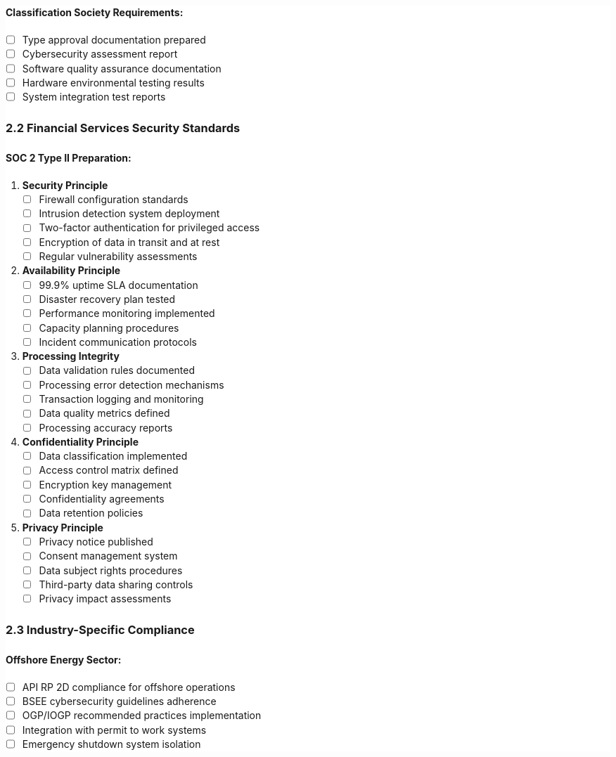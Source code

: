 #### Classification Society Requirements:
- [ ] Type approval documentation prepared
- [ ] Cybersecurity assessment report
- [ ] Software quality assurance documentation
- [ ] Hardware environmental testing results
- [ ] System integration test reports

### 2.2 Financial Services Security Standards

#### SOC 2 Type II Preparation:
1. **Security Principle**
   - [ ] Firewall configuration standards
   - [ ] Intrusion detection system deployment
   - [ ] Two-factor authentication for privileged access
   - [ ] Encryption of data in transit and at rest
   - [ ] Regular vulnerability assessments

2. **Availability Principle**
   - [ ] 99.9% uptime SLA documentation
   - [ ] Disaster recovery plan tested
   - [ ] Performance monitoring implemented
   - [ ] Capacity planning procedures
   - [ ] Incident communication protocols

3. **Processing Integrity**
   - [ ] Data validation rules documented
   - [ ] Processing error detection mechanisms
   - [ ] Transaction logging and monitoring
   - [ ] Data quality metrics defined
   - [ ] Processing accuracy reports

4. **Confidentiality Principle**
   - [ ] Data classification implemented
   - [ ] Access control matrix defined
   - [ ] Encryption key management
   - [ ] Confidentiality agreements
   - [ ] Data retention policies

5. **Privacy Principle**
   - [ ] Privacy notice published
   - [ ] Consent management system
   - [ ] Data subject rights procedures
   - [ ] Third-party data sharing controls
   - [ ] Privacy impact assessments

### 2.3 Industry-Specific Compliance

#### Offshore Energy Sector:
- [ ] API RP 2D compliance for offshore operations
- [ ] BSEE cybersecurity guidelines adherence
- [ ] OGP/IOGP recommended practices implementation
- [ ] Integration with permit to work systems
- [ ] Emergency shutdown system isolation
